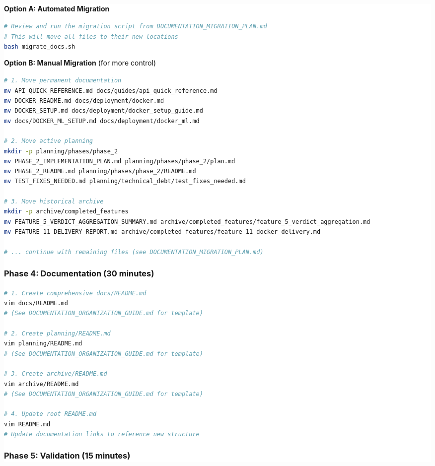 **Option A: Automated Migration**

```bash
# Review and run the migration script from DOCUMENTATION_MIGRATION_PLAN.md
# This will move all files to their new locations
bash migrate_docs.sh
```

**Option B: Manual Migration** (for more control)

```bash
# 1. Move permanent documentation
mv API_QUICK_REFERENCE.md docs/guides/api_quick_reference.md
mv DOCKER_README.md docs/deployment/docker.md
mv DOCKER_SETUP.md docs/deployment/docker_setup_guide.md
mv docs/DOCKER_ML_SETUP.md docs/deployment/docker_ml.md

# 2. Move active planning
mkdir -p planning/phases/phase_2
mv PHASE_2_IMPLEMENTATION_PLAN.md planning/phases/phase_2/plan.md
mv PHASE_2_README.md planning/phases/phase_2/README.md
mv TEST_FIXES_NEEDED.md planning/technical_debt/test_fixes_needed.md

# 3. Move historical archive
mkdir -p archive/completed_features
mv FEATURE_5_VERDICT_AGGREGATION_SUMMARY.md archive/completed_features/feature_5_verdict_aggregation.md
mv FEATURE_11_DELIVERY_REPORT.md archive/completed_features/feature_11_docker_delivery.md

# ... continue with remaining files (see DOCUMENTATION_MIGRATION_PLAN.md)
```

### Phase 4: Documentation (30 minutes)

```bash
# 1. Create comprehensive docs/README.md
vim docs/README.md
# (See DOCUMENTATION_ORGANIZATION_GUIDE.md for template)

# 2. Create planning/README.md
vim planning/README.md
# (See DOCUMENTATION_ORGANIZATION_GUIDE.md for template)

# 3. Create archive/README.md
vim archive/README.md
# (See DOCUMENTATION_ORGANIZATION_GUIDE.md for template)

# 4. Update root README.md
vim README.md
# Update documentation links to reference new structure
```

### Phase 5: Validation (15 minutes)
